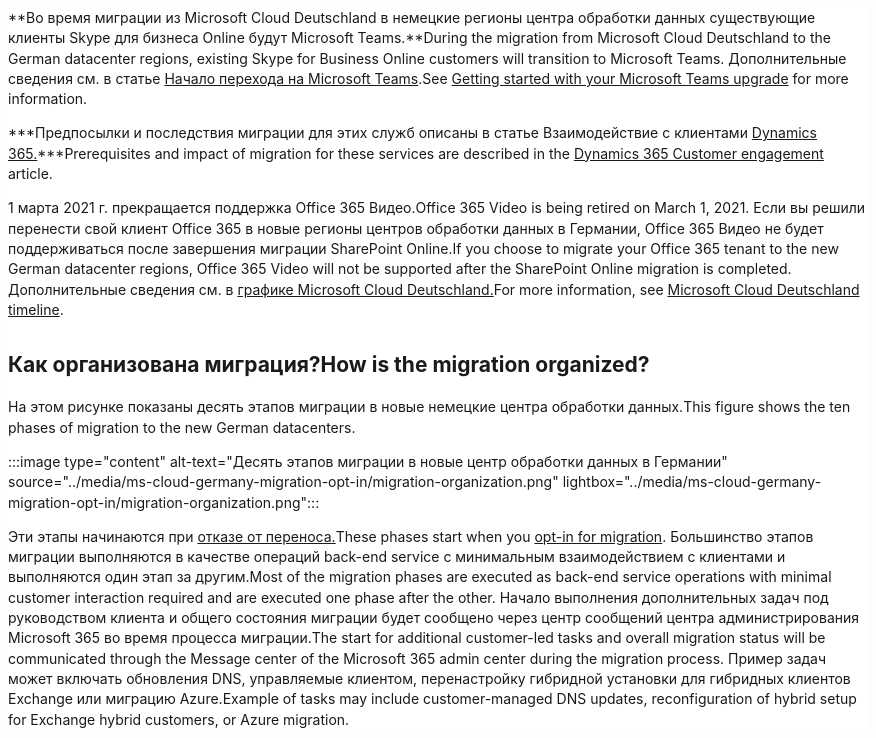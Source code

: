<span data-ttu-id="a4c7e-124">\*\*Во время миграции из Microsoft Cloud Deutschland в немецкие регионы центра обработки данных существующие клиенты Skype для бизнеса Online будут Microsoft Teams.</span><span class="sxs-lookup"><span data-stu-id="a4c7e-124">\*\*During the migration from Microsoft Cloud Deutschland to the German datacenter regions, existing Skype for Business Online customers will transition to Microsoft Teams.</span></span> <span data-ttu-id="a4c7e-125">Дополнительные сведения см. в статье [Начало перехода на Microsoft Teams](/microsoftteams/upgrade-start-here).</span><span class="sxs-lookup"><span data-stu-id="a4c7e-125">See [Getting started with your Microsoft Teams upgrade](/microsoftteams/upgrade-start-here) for more information.</span></span>

<span data-ttu-id="a4c7e-126">\*\*\*Предпосылки и последствия миграции для этих служб описаны в статье Взаимодействие с клиентами [Dynamics 365.](/dynamics365/get-started/migrate-data-german-region)</span><span class="sxs-lookup"><span data-stu-id="a4c7e-126">\*\*\*Prerequisites and impact of migration for these services are described in the [Dynamics 365 Customer engagement](/dynamics365/get-started/migrate-data-german-region) article.</span></span>

<span data-ttu-id="a4c7e-127">1 марта 2021 г. прекращается поддержка Office 365 Видео.</span><span class="sxs-lookup"><span data-stu-id="a4c7e-127">Office 365 Video is being retired on March 1, 2021.</span></span> <span data-ttu-id="a4c7e-128">Если вы решили перенести свой клиент Office 365 в новые регионы центров обработки данных в Германии, Office 365 Видео не будет поддерживаться после завершения миграции SharePoint Online.</span><span class="sxs-lookup"><span data-stu-id="a4c7e-128">If you choose to migrate your Office 365 tenant to the new German datacenter regions, Office 365 Video will not be supported after the SharePoint Online migration is completed.</span></span> <span data-ttu-id="a4c7e-129">Дополнительные сведения см. в [графике Microsoft Cloud Deutschland.](/stream/migrate-from-office-365#microsoft-cloud-deutschland-timeline)</span><span class="sxs-lookup"><span data-stu-id="a4c7e-129">For more information, see [Microsoft Cloud Deutschland timeline](/stream/migrate-from-office-365#microsoft-cloud-deutschland-timeline).</span></span>

## <a name="how-is-the-migration-organized"></a><span data-ttu-id="a4c7e-130">Как организована миграция?</span><span class="sxs-lookup"><span data-stu-id="a4c7e-130">How is the migration organized?</span></span>

<span data-ttu-id="a4c7e-131">На этом рисунке показаны десять этапов миграции в новые немецкие центра обработки данных.</span><span class="sxs-lookup"><span data-stu-id="a4c7e-131">This figure shows the ten phases of migration to the new German datacenters.</span></span>

:::image type="content" alt-text="Десять этапов миграции в новые центр обработки данных в Германии" source="../media/ms-cloud-germany-migration-opt-in/migration-organization.png" lightbox="../media/ms-cloud-germany-migration-opt-in/migration-organization.png":::

<span data-ttu-id="a4c7e-133">Эти этапы начинаются при [отказе от переноса.](./ms-cloud-germany-migration-opt-in.md)</span><span class="sxs-lookup"><span data-stu-id="a4c7e-133">These phases start when you [opt-in for migration](./ms-cloud-germany-migration-opt-in.md).</span></span> <span data-ttu-id="a4c7e-134">Большинство этапов миграции выполняются в качестве операций back-end service с минимальным взаимодействием с клиентами и выполняются один этап за другим.</span><span class="sxs-lookup"><span data-stu-id="a4c7e-134">Most of the migration phases are executed as back-end service operations with minimal customer interaction required and are executed one phase after the other.</span></span> <span data-ttu-id="a4c7e-135">Начало выполнения дополнительных задач под руководством клиента и общего состояния миграции будет сообщено через центр сообщений центра администрирования Microsoft 365 во время процесса миграции.</span><span class="sxs-lookup"><span data-stu-id="a4c7e-135">The start for additional customer-led tasks and overall migration status will be communicated through the Message center of the Microsoft 365 admin center during the migration process.</span></span> <span data-ttu-id="a4c7e-136">Пример задач может включать обновления DNS, управляемые клиентом, перенастройку гибридной установки для гибридных клиентов Exchange или миграцию Azure.</span><span class="sxs-lookup"><span data-stu-id="a4c7e-136">Example of tasks may include customer-managed DNS updates, reconfiguration of hybrid setup for Exchange hybrid customers, or Azure migration.</span></span>
